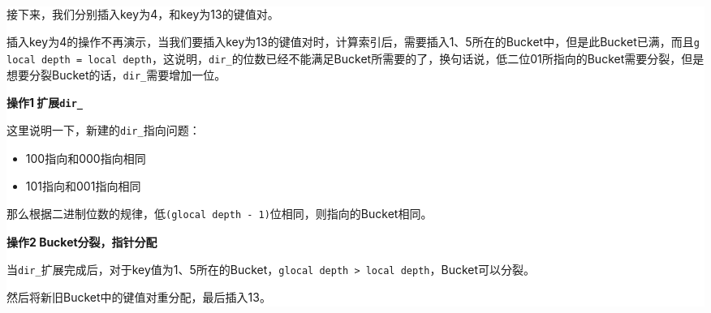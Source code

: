 接下来，我们分别插入key为4，和key为13的键值对。

插入key为4的操作不再演示，当我们要插入key为13的键值对时，计算索引后，需要插入1、5所在的Bucket中，但是此Bucket已满，而且`glocal depth = local depth`，这说明，`dir_`的位数已经不能满足Bucket所需要的了，换句话说，低二位01所指向的Bucket需要分裂，但是想要分裂Bucket的话，`dir_`需要增加一位。

**操作1 扩展`dir_`**

这里说明一下，新建的`dir_`指向问题：

- 100指向和000指向相同

- 101指向和001指向相同

那么根据二进制位数的规律，低`(glocal depth - 1)`位相同，则指向的Bucket相同。

**操作2 Bucket分裂，指针分配**

当`dir_`扩展完成后，对于key值为1、5所在的Bucket，`glocal depth > local depth`，Bucket可以分裂。

然后将新旧Bucket中的键值对重分配，最后插入13。
